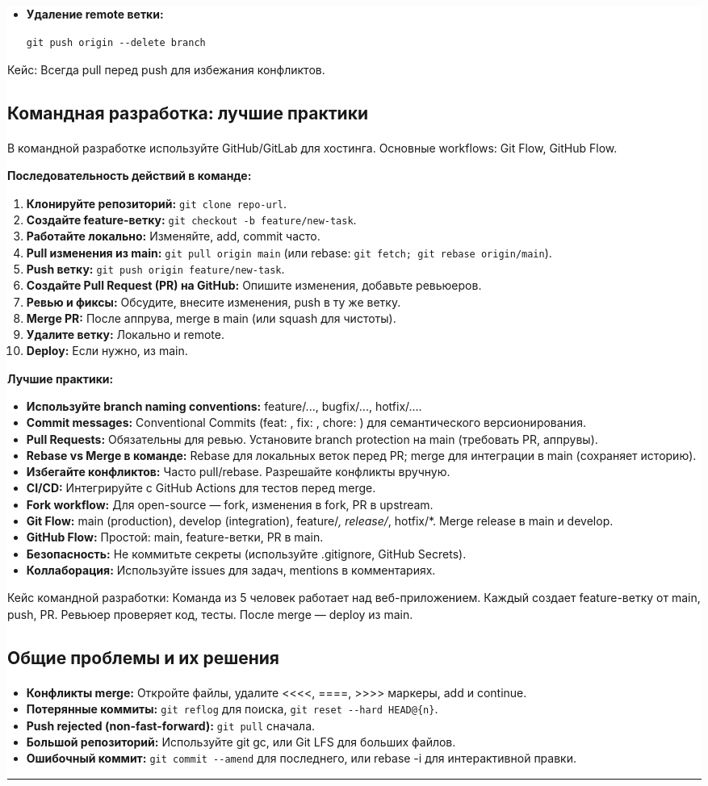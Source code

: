 - **Удаление remote ветки:**
  ```
  git push origin --delete branch
  ```

Кейс: Всегда pull перед push для избежания конфликтов.

## Командная разработка: лучшие практики

В командной разработке используйте GitHub/GitLab для хостинга. Основные workflows: Git Flow, GitHub Flow.

**Последовательность действий в команде:**

1. **Клонируйте репозиторий:** `git clone repo-url`.
2. **Создайте feature-ветку:** `git checkout -b feature/new-task`.
3. **Работайте локально:** Изменяйте, add, commit часто.
4. **Pull изменения из main:** `git pull origin main` (или rebase: `git fetch; git rebase origin/main`).
5. **Push ветку:** `git push origin feature/new-task`.
6. **Создайте Pull Request (PR) на GitHub:** Опишите изменения, добавьте ревьюеров.
7. **Ревью и фиксы:** Обсудите, внесите изменения, push в ту же ветку.
8. **Merge PR:** После аппрува, merge в main (или squash для чистоты).
9. **Удалите ветку:** Локально и remote.
10. **Deploy:** Если нужно, из main.

**Лучшие практики:**

- **Используйте branch naming conventions:** feature/..., bugfix/..., hotfix/....
- **Commit messages:** Conventional Commits (feat: , fix: , chore: ) для семантического версионирования.
- **Pull Requests:** Обязательны для ревью. Установите branch protection на main (требовать PR, аппрувы).
- **Rebase vs Merge в команде:** Rebase для локальных веток перед PR; merge для интеграции в main (сохраняет историю).
- **Избегайте конфликтов:** Часто pull/rebase. Разрешайте конфликты вручную.
- **CI/CD:** Интегрируйте с GitHub Actions для тестов перед merge.
- **Fork workflow:** Для open-source — fork, изменения в fork, PR в upstream.
- **Git Flow:** main (production), develop (integration), feature/*, release/*, hotfix/*. Merge release в main и develop.
- **GitHub Flow:** Простой: main, feature-ветки, PR в main.
- **Безопасность:** Не коммитьте секреты (используйте .gitignore, GitHub Secrets).
- **Коллаборация:** Используйте issues для задач, mentions в комментариях.

Кейс командной разработки: Команда из 5 человек работает над веб-приложением. Каждый создает feature-ветку от main, push, PR. Ревьюер проверяет код, тесты. После merge — deploy из main.

## Общие проблемы и их решения

- **Конфликты merge:** Откройте файлы, удалите <<<<, ====, >>>> маркеры, add и continue.
- **Потерянные коммиты:** `git reflog` для поиска, `git reset --hard HEAD@{n}`.
- **Push rejected (non-fast-forward):** `git pull` сначала.
- **Большой репозиторий:** Используйте git gc, или Git LFS для больших файлов.
- **Ошибочный коммит:** `git commit --amend` для последнего, или rebase -i для интерактивной правки.

---